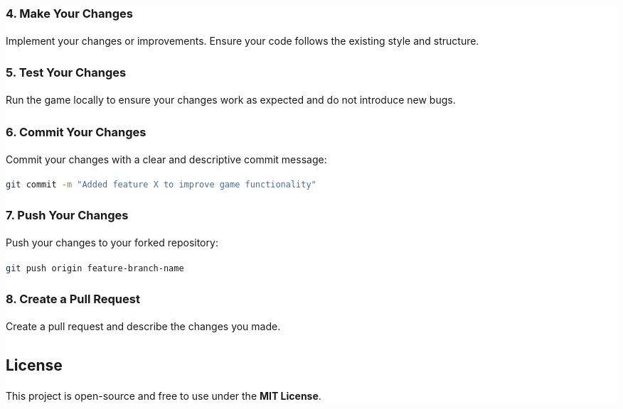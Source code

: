 ### 4. Make Your Changes
Implement your changes or improvements. Ensure your code follows the existing style and structure.

### 5. Test Your Changes
Run the game locally to ensure your changes work as expected and do not introduce new bugs.

### 6. Commit Your Changes
Commit your changes with a clear and descriptive commit message:
```sh
git commit -m "Added feature X to improve game functionality"
```

### 7. Push Your Changes
Push your changes to your forked repository:
```sh
git push origin feature-branch-name
```

### 8. Create a Pull Request
Create a pull request and describe the changes you made.

## License
This project is open-source and free to use under the **MIT License**.

